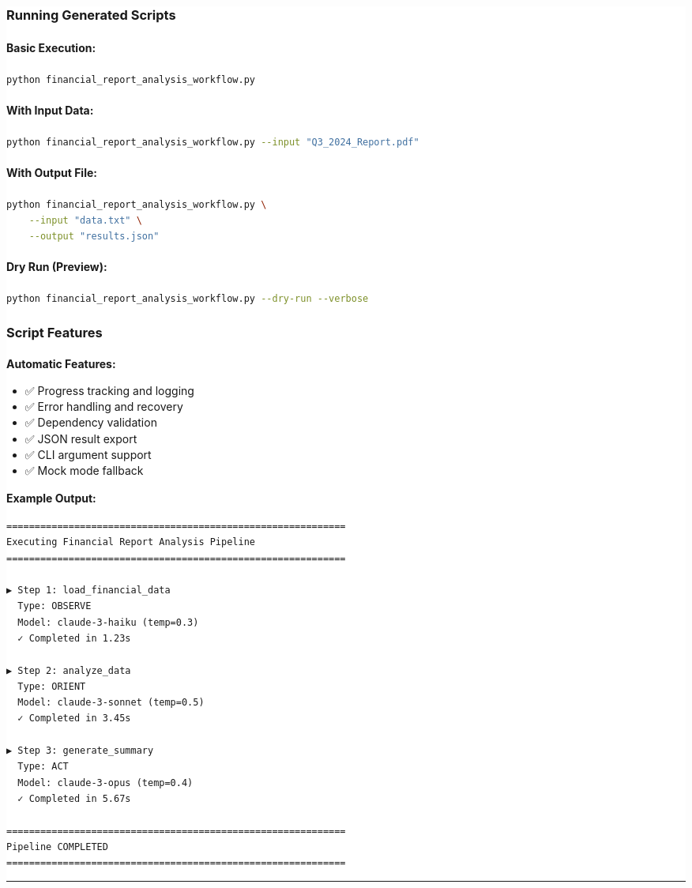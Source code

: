### Running Generated Scripts

#### Basic Execution:
```bash
python financial_report_analysis_workflow.py
```

#### With Input Data:
```bash
python financial_report_analysis_workflow.py --input "Q3_2024_Report.pdf"
```

#### With Output File:
```bash
python financial_report_analysis_workflow.py \
    --input "data.txt" \
    --output "results.json"
```

#### Dry Run (Preview):
```bash
python financial_report_analysis_workflow.py --dry-run --verbose
```

### Script Features

**Automatic Features:**
- ✅ Progress tracking and logging
- ✅ Error handling and recovery
- ✅ Dependency validation
- ✅ JSON result export
- ✅ CLI argument support
- ✅ Mock mode fallback

**Example Output:**
```
============================================================
Executing Financial Report Analysis Pipeline
============================================================

▶ Step 1: load_financial_data
  Type: OBSERVE
  Model: claude-3-haiku (temp=0.3)
  ✓ Completed in 1.23s

▶ Step 2: analyze_data
  Type: ORIENT
  Model: claude-3-sonnet (temp=0.5)
  ✓ Completed in 3.45s

▶ Step 3: generate_summary
  Type: ACT
  Model: claude-3-opus (temp=0.4)
  ✓ Completed in 5.67s

============================================================
Pipeline COMPLETED
============================================================
```

---